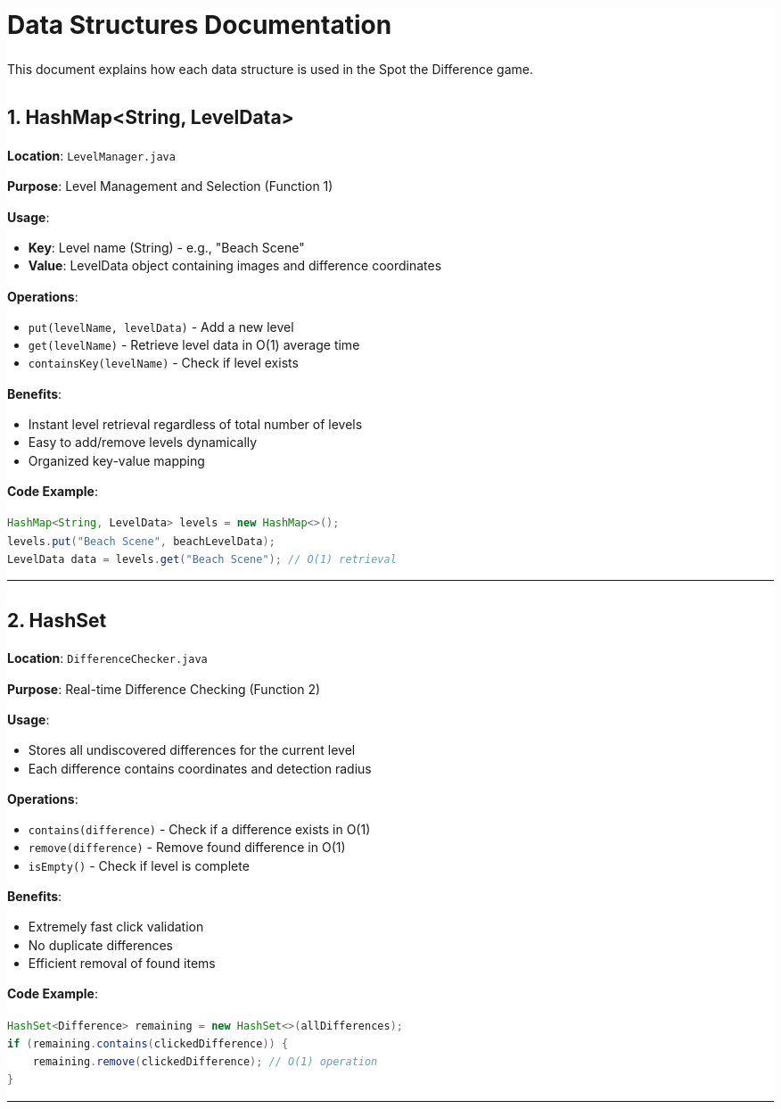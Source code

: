 # Data Structures Documentation

This document explains how each data structure is used in the Spot the Difference game.

## 1. HashMap<String, LevelData>

**Location**: `LevelManager.java`

**Purpose**: Level Management and Selection (Function 1)

**Usage**:
- **Key**: Level name (String) - e.g., "Beach Scene"
- **Value**: LevelData object containing images and difference coordinates

**Operations**:
- `put(levelName, levelData)` - Add a new level
- `get(levelName)` - Retrieve level data in O(1) average time
- `containsKey(levelName)` - Check if level exists

**Benefits**:
- Instant level retrieval regardless of total number of levels
- Easy to add/remove levels dynamically
- Organized key-value mapping

**Code Example**:
```java
HashMap<String, LevelData> levels = new HashMap<>();
levels.put("Beach Scene", beachLevelData);
LevelData data = levels.get("Beach Scene"); // O(1) retrieval
```

---

## 2. HashSet<Difference>

**Location**: `DifferenceChecker.java`

**Purpose**: Real-time Difference Checking (Function 2)

**Usage**:
- Stores all undiscovered differences for the current level
- Each difference contains coordinates and detection radius

**Operations**:
- `contains(difference)` - Check if a difference exists in O(1)
- `remove(difference)` - Remove found difference in O(1)
- `isEmpty()` - Check if level is complete

**Benefits**:
- Extremely fast click validation
- No duplicate differences
- Efficient removal of found items

**Code Example**:
```java
HashSet<Difference> remaining = new HashSet<>(allDifferences);
if (remaining.contains(clickedDifference)) {
    remaining.remove(clickedDifference); // O(1) operation
}
```

---